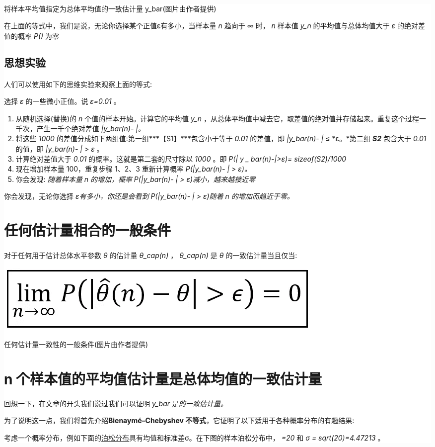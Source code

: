将样本平均值指定为总体平均值的一致估计量 y_bar(图片由作者提供)

在上面的等式中，我们是说，无论你选择某个正值ε有多小，当样本量 *n* 趋向于 *∞* 时， *n* 样本值 *y_n* 的平均值与总体均值大于 *ε* 的绝对差值的概率 *P()* 为零

## 思想实验

人们可以使用如下的思维实验来观察上面的等式:

选择 *ε* 的一些微小正值。说 *ε=0.01* 。

1.  从随机选择(替换)的 *n* 个值的样本开始。计算它的平均值 *y_n* ，从总体平均值中减去它，取差值的绝对值并存储起来。重复这个过程一千次，产生一千个绝对差值 *|y_bar(n)- |。*
2.  将这些 *1000* 的差值分成如下两组值:第一组***【S1】***包含小于等于 *0.01* 的差值，即 *|y_bar(n)- |* ≤ *ε。*第二组 ***S2*** 包含大于 *0.01* 的值，即 *|y_bar(n)- | > ε* 。
3.  计算绝对差值大于 *0.01* 的概率。这就是第二套的尺寸除以 *1000* 。即
    *P(| y _ bar(n)-|>ε)= sizeof(S2)/1000*
4.  现在增加样本量 100，重复步骤 1、2、3 重新计算概率 *P(|y_bar(n)- | > ε)。*
5.  你会发现:
    *随着样本量 n 的增加，概率 P(|y_bar(n)- | > ε)减小，越来越接近零*

你会发现，无论你选择 *ε有多小，你还是会看到 P(|y_bar(n)- | > ε)随着 n 的增加而趋近于零。*

# 任何估计量相合的一般条件

对于任何用于估计总体水平参数 *θ* 的估计量 *θ_cap(n)* ， *θ_cap(n)* 是 *θ* 的一致估计量当且仅当:

![](img/4d9d7a74d8b6e4756b10da5e58a2ea4e.png)

任何估计量一致性的一般条件(图片由作者提供)

# n 个样本值的平均值估计量是总体均值的一致估计量

回想一下，在文章的开头我们说过我们可以证明 *y_bar* 是*的一致估计量。*

为了说明这一点，我们将首先介绍**Bienaymé–Chebyshev 不等式**，它证明了以下适用于各种概率分布的有趣结果:

考虑一个概率分布，例如下面的[泊松分布](/the-poisson-process-everything-you-need-to-know-322aa0ab9e9a)具有均值和标准差σ。在下图的样本泊松分布中， *=20* 和 *σ = sqrt(20)=4.47213* 。
